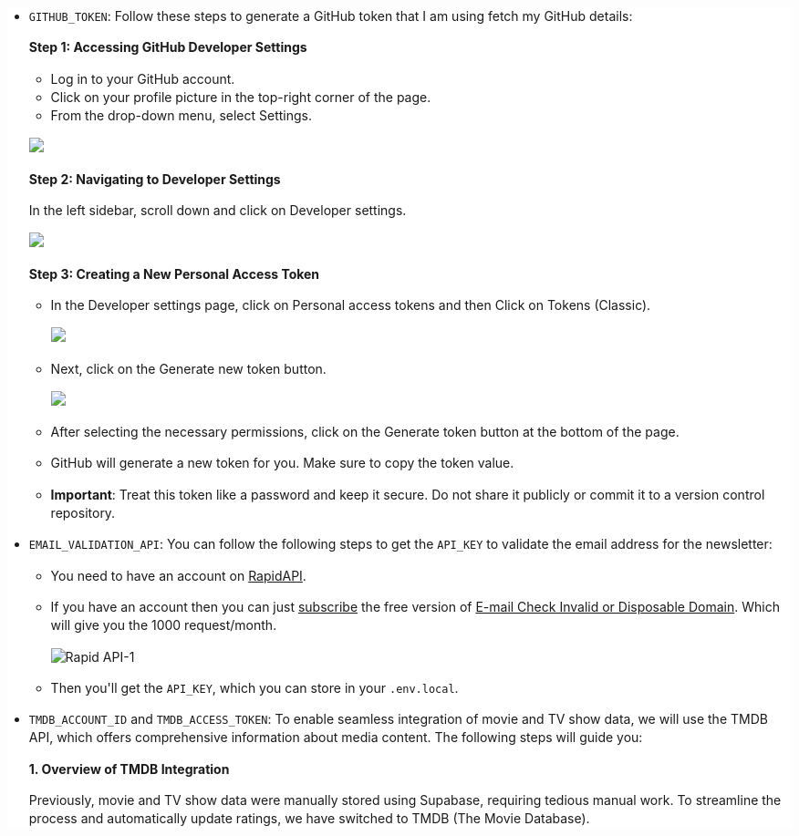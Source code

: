 


- `GITHUB_TOKEN`: Follow these steps to generate a GitHub token that I am using fetch my GitHub details:

  **Step 1: Accessing GitHub Developer Settings**

  - Log in to your GitHub account.
  - Click on your profile picture in the top-right corner of the page.
  - From the drop-down menu, select Settings.

  ![](https://i.imgur.com/h7jtNeH.png)

  **Step 2: Navigating to Developer Settings**

  In the left sidebar, scroll down and click on Developer settings.

  ![](https://i.imgur.com/JHFdEhP.png)

  **Step 3: Creating a New Personal Access Token**

  - In the Developer settings page, click on Personal access tokens and then Click on Tokens (Classic).

    ![](https://i.imgur.com/f2eY9vB.png)

  - Next, click on the Generate new token button.

    ![](https://i.imgur.com/V7gBKQh.png)

  - After selecting the necessary permissions, click on the Generate token button at the bottom of the page.
  - GitHub will generate a new token for you. Make sure to copy the token value.
  - **Important**: Treat this token like a password and keep it secure. Do not share it publicly or commit it to a version control repository.
- `EMAIL_VALIDATION_API`: You can follow the following steps to get the `API_KEY` to validate the email address for the newsletter:
  - You need to have an account on [RapidAPI](https://rapidapi.com/).
  - If you have an account then you can just [subscribe](https://rapidapi.com/Top-Rated/api/e-mail-check-invalid-or-disposable-domain/pricing) the free version of [E-mail Check Invalid or Disposable Domain](https://rapidapi.com/Top-Rated/api/e-mail-check-invalid-or-disposable-domain/). Which will give you the 1000 request/month. 

    ![Rapid API-1](https://imgur.com/OMFF69O.png)

  - Then you'll get the `API_KEY`, which you can store in your `.env.local`.

- `TMDB_ACCOUNT_ID` and `TMDB_ACCESS_TOKEN`: To enable seamless integration of movie and TV show data, we will use the TMDB API, which offers comprehensive information about media content. The following steps will guide you:

  **1. Overview of TMDB Integration**
  
  Previously, movie and TV show data were manually stored using Supabase, requiring tedious manual work. To streamline the process and automatically update ratings, we have switched to TMDB (The Movie Database).
